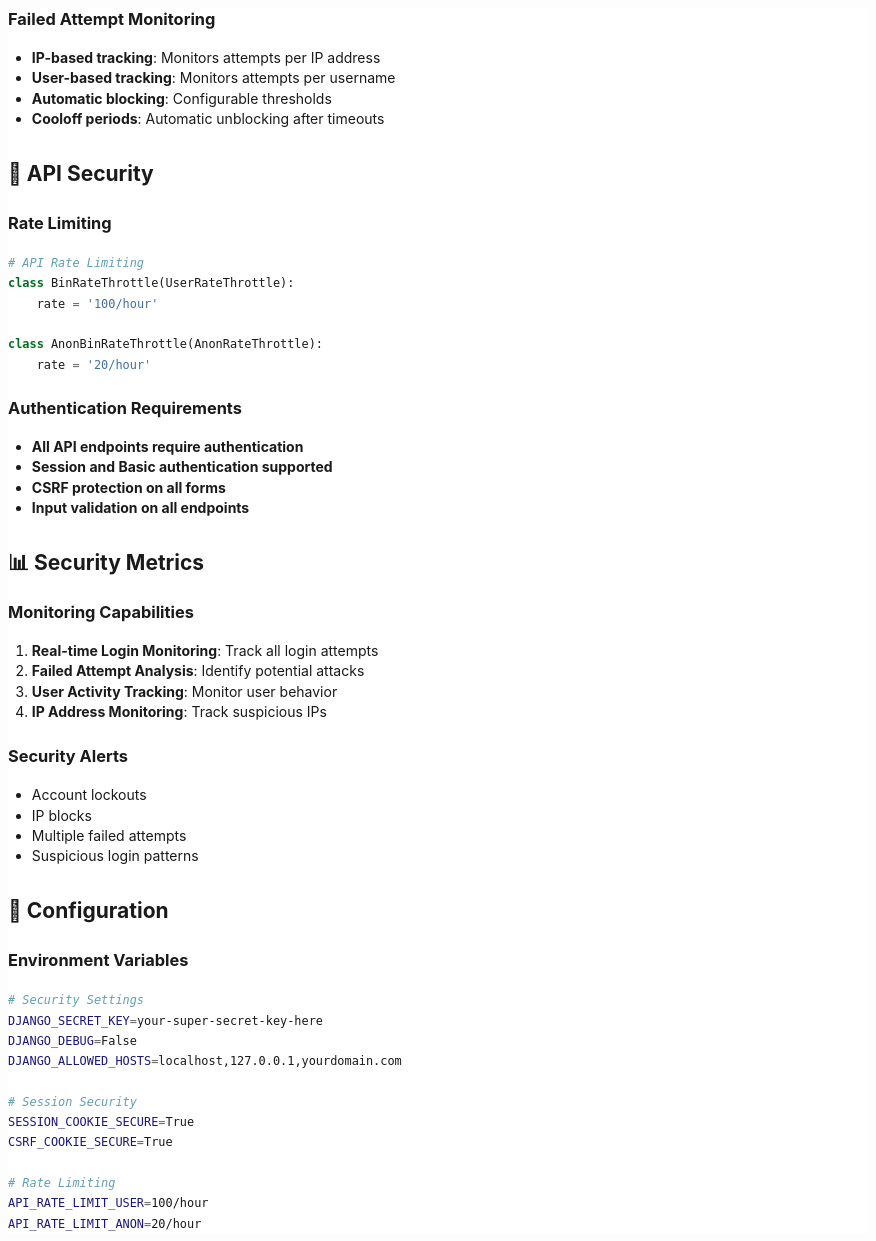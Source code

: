 ### **Failed Attempt Monitoring**
- **IP-based tracking**: Monitors attempts per IP address
- **User-based tracking**: Monitors attempts per username
- **Automatic blocking**: Configurable thresholds
- **Cooloff periods**: Automatic unblocking after timeouts

## 🚀 API Security

### **Rate Limiting**
```python
# API Rate Limiting
class BinRateThrottle(UserRateThrottle):
    rate = '100/hour'

class AnonBinRateThrottle(AnonRateThrottle):
    rate = '20/hour'
```

### **Authentication Requirements**
- **All API endpoints require authentication**
- **Session and Basic authentication supported**
- **CSRF protection on all forms**
- **Input validation on all endpoints**

## 📊 Security Metrics

### **Monitoring Capabilities**
1. **Real-time Login Monitoring**: Track all login attempts
2. **Failed Attempt Analysis**: Identify potential attacks
3. **User Activity Tracking**: Monitor user behavior
4. **IP Address Monitoring**: Track suspicious IPs

### **Security Alerts**
- Account lockouts
- IP blocks
- Multiple failed attempts
- Suspicious login patterns

## 🔧 Configuration

### **Environment Variables**
```bash
# Security Settings
DJANGO_SECRET_KEY=your-super-secret-key-here
DJANGO_DEBUG=False
DJANGO_ALLOWED_HOSTS=localhost,127.0.0.1,yourdomain.com

# Session Security
SESSION_COOKIE_SECURE=True
CSRF_COOKIE_SECURE=True

# Rate Limiting
API_RATE_LIMIT_USER=100/hour
API_RATE_LIMIT_ANON=20/hour
```
